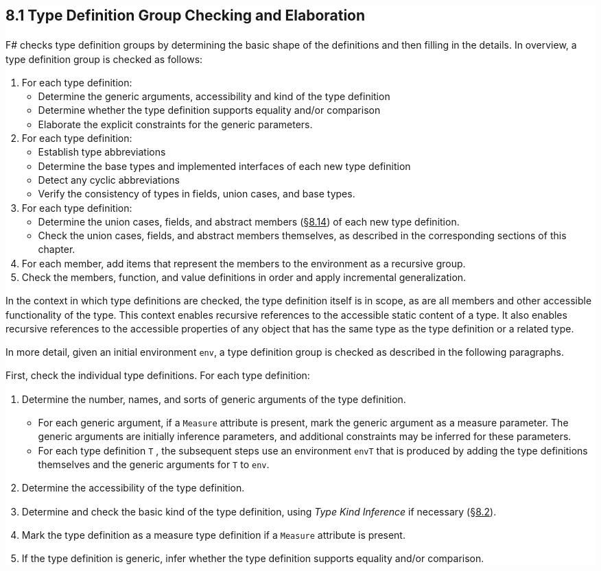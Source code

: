 ## 8.1 Type Definition Group Checking and Elaboration

F# checks type definition groups by determining the basic shape of the definitions and then filling in
the details. In overview, a type definition group is checked as follows:

1. For each type definition:
    - Determine the generic arguments, accessibility and kind of the type definition
    - Determine whether the type definition supports equality and/or comparison
    - Elaborate the explicit constraints for the generic parameters.
2. For each type definition:
    - Establish type abbreviations
    - Determine the base types and implemented interfaces of each new type definition
    - Detect any cyclic abbreviations
    - Verify the consistency of types in fields, union cases, and base types.
3. For each type definition:
    - Determine the union cases, fields, and abstract members ([§8.14](type-definitions.md#814-abstract-members-and-interface-implementations)) of each new type
definition.
    - Check the union cases, fields, and abstract members themselves, as described in the
corresponding sections of this chapter.
4. For each member, add items that represent the members to the environment as a recursive
group.
5. Check the members, function, and value definitions in order and apply incremental
generalization.

In the context in which type definitions are checked, the type definition itself is in scope, as are all
members and other accessible functionality of the type. This context enables recursive references to
the accessible static content of a type. It also enables recursive references to the accessible
properties of any object that has the same type as the type definition or a related type.

In more detail, given an initial environment `env`, a type definition group is checked as described in
the following paragraphs.

First, check the individual type definitions. For each type definition:

1. Determine the number, names, and sorts of generic arguments of the type definition.
    - For each generic argument, if a `Measure` attribute is present, mark the generic argument as a
       measure parameter. The generic arguments are initially inference parameters, and
       additional constraints may be inferred for these parameters.
    - For each type definition `T` , the subsequent steps use an environment `envT` that is produced
       by adding the type definitions themselves and the generic arguments for `T` to `env`.
2. Determine the accessibility of the type definition.
3. Determine and check the basic kind of the type definition, using _Type Kind Inference_ if necessary
    ([§8.2](type-definitions.md#82-type-kind-inference)).
4. Mark the type definition as a measure type definition if a `Measure` attribute is present.

5. If the type definition is generic, infer whether the type definition supports equality and/or
comparison.
